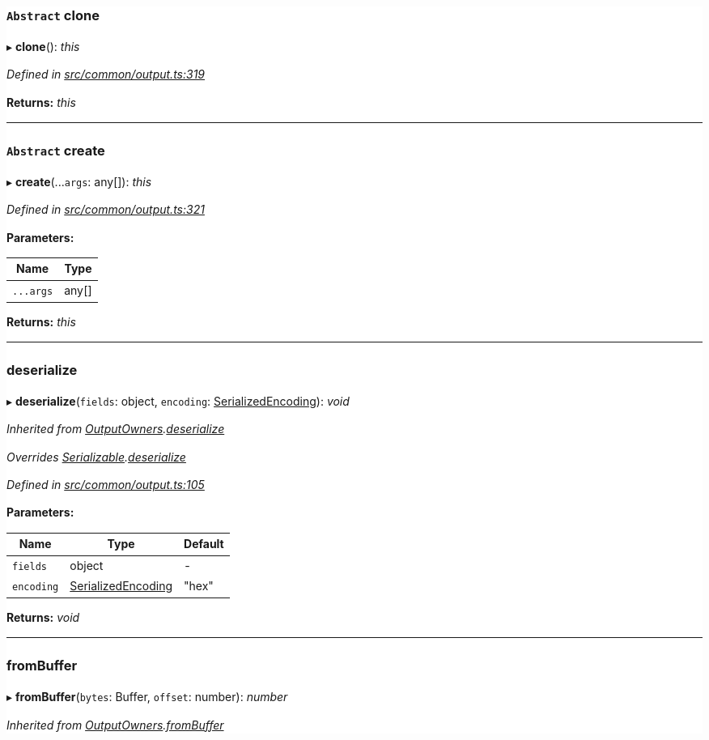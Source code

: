 ### `Abstract` clone

▸ **clone**(): *this*

*Defined in [src/common/output.ts:319](https://github.com/ava-labs/avalanchejs/blob/1a2866a/src/common/output.ts#L319)*

**Returns:** *this*

___

### `Abstract` create

▸ **create**(...`args`: any[]): *this*

*Defined in [src/common/output.ts:321](https://github.com/ava-labs/avalanchejs/blob/1a2866a/src/common/output.ts#L321)*

**Parameters:**

Name | Type |
------ | ------ |
`...args` | any[] |

**Returns:** *this*

___

###  deserialize

▸ **deserialize**(`fields`: object, `encoding`: [SerializedEncoding](../modules/utils_serialization.md#serializedencoding)): *void*

*Inherited from [OutputOwners](common_output.outputowners.md).[deserialize](common_output.outputowners.md#deserialize)*

*Overrides [Serializable](utils_serialization.serializable.md).[deserialize](utils_serialization.serializable.md#deserialize)*

*Defined in [src/common/output.ts:105](https://github.com/ava-labs/avalanchejs/blob/1a2866a/src/common/output.ts#L105)*

**Parameters:**

Name | Type | Default |
------ | ------ | ------ |
`fields` | object | - |
`encoding` | [SerializedEncoding](../modules/utils_serialization.md#serializedencoding) | "hex" |

**Returns:** *void*

___

###  fromBuffer

▸ **fromBuffer**(`bytes`: Buffer, `offset`: number): *number*

*Inherited from [OutputOwners](common_output.outputowners.md).[fromBuffer](common_output.outputowners.md#frombuffer)*
